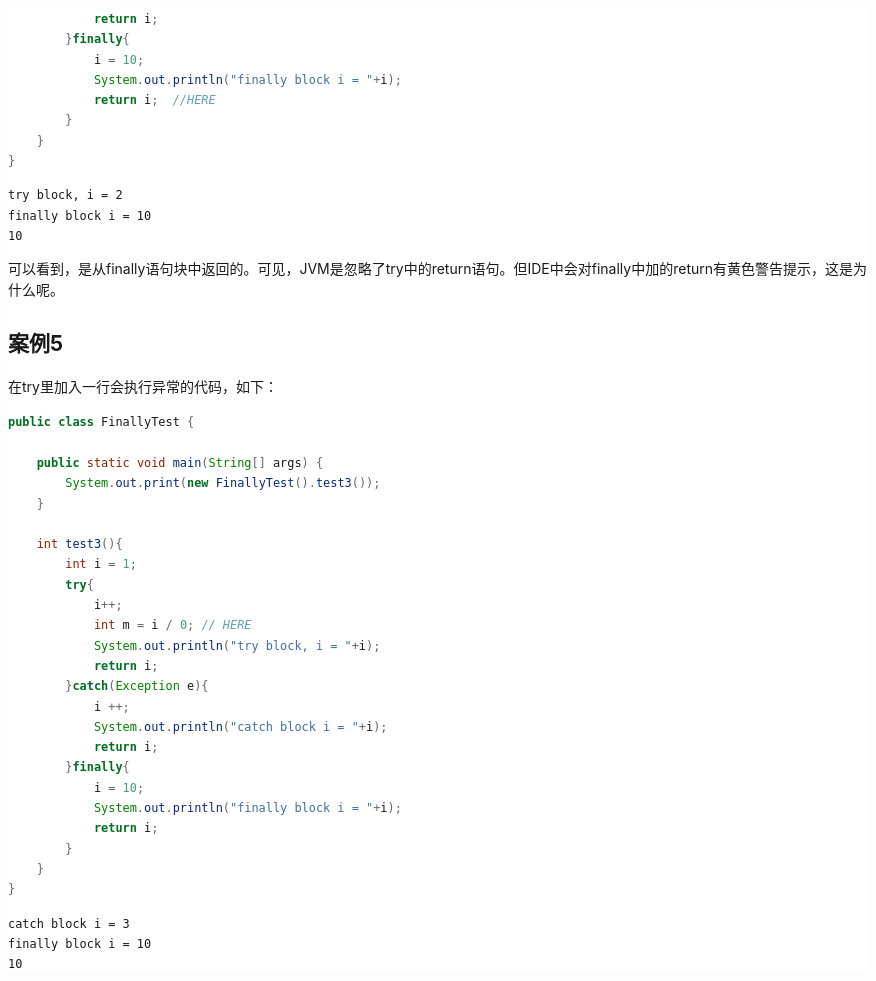 ``` java
            return i;
        }finally{
            i = 10;
            System.out.println("finally block i = "+i);
            return i;  //HERE
        }
    }
}
```

```
try block, i = 2
finally block i = 10
10
```

可以看到，是从finally语句块中返回的。可见，JVM是忽略了try中的return语句。但IDE中会对finally中加的return有黄色警告提示，这是为什么呢。

## 案例5

在try里加入一行会执行异常的代码，如下：

``` java
public class FinallyTest {

    public static void main(String[] args) {
        System.out.print(new FinallyTest().test3());
    }

    int test3(){
        int i = 1;
        try{
            i++;
            int m = i / 0; // HERE
            System.out.println("try block, i = "+i);
            return i;
        }catch(Exception e){
            i ++;
            System.out.println("catch block i = "+i);
            return i;
        }finally{
            i = 10;
            System.out.println("finally block i = "+i);
            return i;
        }
    }
}
```

```
catch block i = 3
finally block i = 10
10
```
